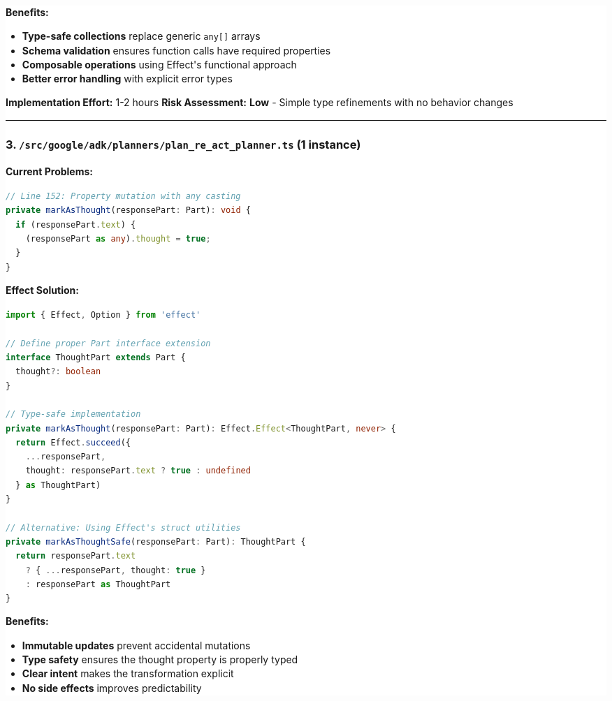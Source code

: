 **Benefits:**
- **Type-safe collections** replace generic `any[]` arrays
- **Schema validation** ensures function calls have required properties
- **Composable operations** using Effect's functional approach
- **Better error handling** with explicit error types

**Implementation Effort:** 1-2 hours
**Risk Assessment:** **Low** - Simple type refinements with no behavior changes

---

### 3. `/src/google/adk/planners/plan_re_act_planner.ts` (1 instance)

**Current Problems:**
```typescript
// Line 152: Property mutation with any casting
private markAsThought(responsePart: Part): void {
  if (responsePart.text) {
    (responsePart as any).thought = true;
  }
}
```

**Effect Solution:**
```typescript
import { Effect, Option } from 'effect'

// Define proper Part interface extension
interface ThoughtPart extends Part {
  thought?: boolean
}

// Type-safe implementation
private markAsThought(responsePart: Part): Effect.Effect<ThoughtPart, never> {
  return Effect.succeed({
    ...responsePart,
    thought: responsePart.text ? true : undefined
  } as ThoughtPart)
}

// Alternative: Using Effect's struct utilities
private markAsThoughtSafe(responsePart: Part): ThoughtPart {
  return responsePart.text 
    ? { ...responsePart, thought: true }
    : responsePart as ThoughtPart
}
```

**Benefits:**
- **Immutable updates** prevent accidental mutations
- **Type safety** ensures the thought property is properly typed
- **Clear intent** makes the transformation explicit
- **No side effects** improves predictability
